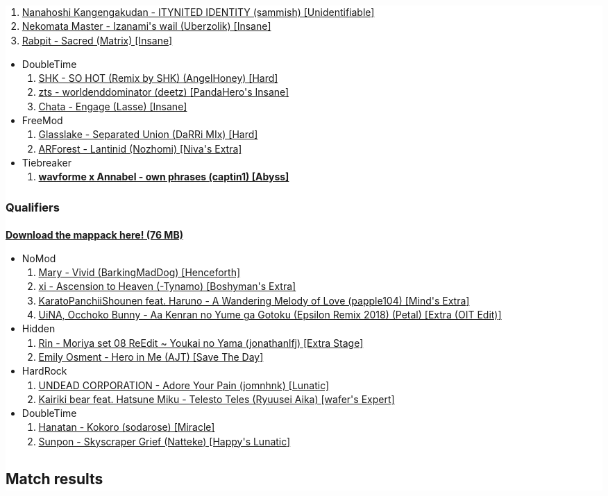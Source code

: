   1. [Nanahoshi Kangengakudan - ITYNITED IDENTITY (sammish) \[Unidentifiable\]](https://osu.ppy.sh/beatmapsets/744955#osu/1570573)
  2. [Nekomata Master - Izanami's wail (Uberzolik) \[Insane\]](https://osu.ppy.sh/beatmapsets/792367#osu/1662038)
  3. [Rabpit - Sacred (Matrix) \[Insane\]](https://osu.ppy.sh/beatmapsets/1044692#osu/2185350)  
- DoubleTime
  1. [SHK - SO HOT (Remix by SHK) (AngelHoney) \[Hard\]](https://osu.ppy.sh/beatmapsets/40086#osu/127409)
  2. [zts - worldenddominator (deetz) \[PandaHero's Insane\]](https://osu.ppy.sh/beatmapsets/897884#osu/1946272)
  3. [Chata - Engage (Lasse) \[Insane\]](https://osu.ppy.sh/beatmapsets/875962#osu/1832015)
- FreeMod
  1. [Glasslake - Separated Union (DaRRi MIx) \[Hard\]](https://osu.ppy.sh/beatmapsets/17935#osu/63787)
  2. [ARForest - Lantinid (Nozhomi) \[Niva's Extra\]](https://osu.ppy.sh/beatmapsets/1250431#osu/2668675)  
- Tiebreaker
  1. **[wavforme x Annabel - own phrases (captin1) \[Abyss\]](https://osu.ppy.sh/beatmapsets/894919#osu/1870002)**

### Qualifiers

**[Download the mappack here! (76 MB)](https://drive.google.com/file/d/1V68Jl6ddSMMXsWiBhA0ZWXoS4aWeLRaA/view)**

- NoMod
  1. [Mary - Vivid (BarkingMadDog) \[Henceforth\]](https://osu.ppy.sh/beatmapsets/1230253#osu/2557665)
  2. [xi - Ascension to Heaven (-Tynamo) \[Boshyman's Extra\]](https://osu.ppy.sh/beatmapsets/968656#osu/2547374)
  3. [KaratoPanchiiShounen feat. Haruno - A Wandering Melody of Love (papple104) \[Mind's Extra\]](https://osu.ppy.sh/beatmapsets/1106189#osu/2407780)
  4. [UiNA, Occhoko Bunny - Aa Kenran no Yume ga Gotoku (Epsilon Remix 2018) (Petal) \[Extra (OIT Edit)\]](https://osu.ppy.sh/beatmapsets/1363389#osu/2820648)
- Hidden
  1. [Rin - Moriya set 08 ReEdit \~ Youkai no Yama (jonathanlfj) \[Extra Stage\]](https://osu.ppy.sh/beatmapsets/751866#osu/1582806)
  2. [Emily Osment - Hero in Me (AJT) \[Save The Day\]](https://osu.ppy.sh/beatmapsets/1229079#osu/2555552)
- HardRock
  1. [UNDEAD CORPORATION - Adore Your Pain (jomnhnk) \[Lunatic\]](https://osu.ppy.sh/beatmapsets/76745#osu/217083)
  2. [Kairiki bear feat. Hatsune Miku - Telesto Teles (Ryuusei Aika) \[wafer's Expert\]](https://osu.ppy.sh/beatmapsets/1196329#osu/2500705)
- DoubleTime
  1. [Hanatan - Kokoro (sodarose) \[Miracle\]](https://osu.ppy.sh/beatmapsets/1005463#osu/2104338)
  2. [Sunpon - Skyscraper Grief (Natteke) \[Happy's Lunatic\]](https://osu.ppy.sh/beatmapsets/15200#osu/69390)

## Match results


[flag_FI]: /wiki/shared/flag/FI.gif "Finland"
[flag_ID]: /wiki/shared/flag/ID.gif "Indonesia"